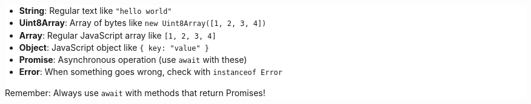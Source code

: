- **String**: Regular text like `"hello world"`
- **Uint8Array**: Array of bytes like `new Uint8Array([1, 2, 3, 4])`
- **Array**: Regular JavaScript array like `[1, 2, 3, 4]`
- **Object**: JavaScript object like `{ key: "value" }`
- **Promise**: Asynchronous operation (use `await` with these)
- **Error**: When something goes wrong, check with `instanceof Error`

Remember: Always use `await` with methods that return Promises!